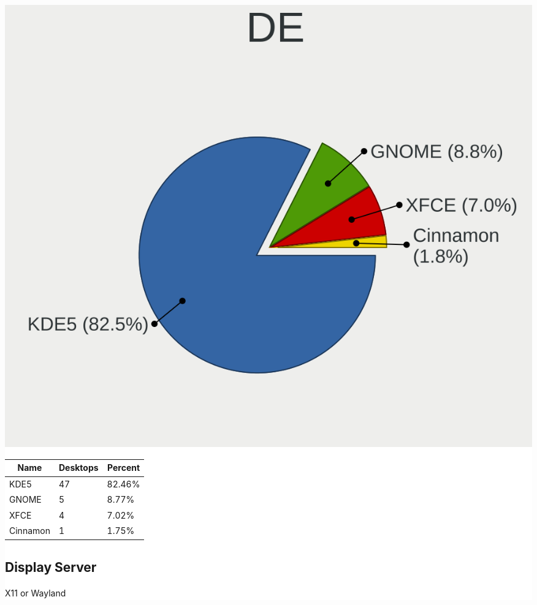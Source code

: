 ![DE](./images/pie_chart/os_de.svg)


| Name     | Desktops | Percent |
|----------|----------|---------|
| KDE5     | 47       | 82.46%  |
| GNOME    | 5        | 8.77%   |
| XFCE     | 4        | 7.02%   |
| Cinnamon | 1        | 1.75%   |

Display Server
--------------

X11 or Wayland
